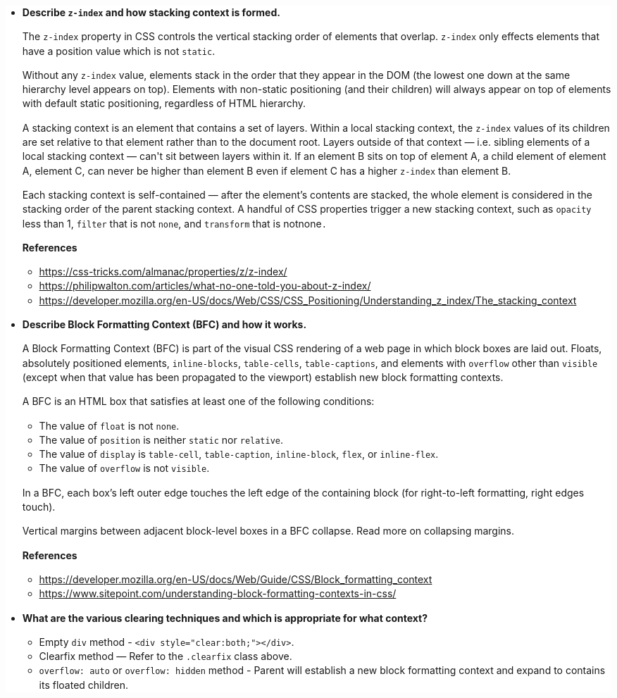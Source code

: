 * **Describe `z-index` and how stacking context is formed.**

  The `z-index` property in CSS controls the vertical stacking order of elements that overlap. `z-index` only effects elements that have a position value which is not `static`.
  
  Without any `z-index` value, elements stack in the order that they appear in the DOM (the lowest one down at the same hierarchy level appears on top). Elements with non-static positioning (and their children) will always appear on top of elements with default static positioning, regardless of HTML hierarchy.
  
  A stacking context is an element that contains a set of layers. Within a local stacking context, the `z-index` values of its children are set relative to that element rather than to the document root. Layers outside of that context — i.e. sibling elements of a local stacking context — can't sit between layers within it. If an element B sits on top of element A, a child element of element A, element C, can never be higher than element B even if element C has a higher `z-index` than element B.
  
  Each stacking context is self-contained — after the element’s contents are stacked, the whole element is considered in the stacking order of the parent stacking context. A handful of CSS properties trigger a new stacking context, such as `opacity` less than 1, `filter` that is not `none`, and `transform` that is notnone`.`
  
  **References**
  * https://css-tricks.com/almanac/properties/z/z-index/
  * https://philipwalton.com/articles/what-no-one-told-you-about-z-index/
  * https://developer.mozilla.org/en-US/docs/Web/CSS/CSS_Positioning/Understanding_z_index/The_stacking_context
  
* **Describe Block Formatting Context (BFC) and how it works.**

  A Block Formatting Context (BFC) is part of the visual CSS rendering of a web page in which block boxes are laid out. Floats, absolutely positioned elements, `inline-blocks`, `table-cells`, `table-captions`, and elements with `overflow` other than `visible` (except when that value has been propagated to the viewport) establish new block formatting contexts.
  
  A BFC is an HTML box that satisfies at least one of the following conditions:
  
  * The value of `float` is not `none`.
  * The value of `position` is neither `static` nor `relative`.
  * The value of `display` is `table-cell`, `table-caption`, `inline-block`, `flex`, or `inline-flex`.
  * The value of `overflow` is not `visible`.
  
  In a BFC, each box’s left outer edge touches the left edge of the containing block (for right-to-left formatting, right edges touch).
  
  Vertical margins between adjacent block-level boxes in a BFC collapse. Read more on collapsing margins.
  
  **References**
  * https://developer.mozilla.org/en-US/docs/Web/Guide/CSS/Block_formatting_context
  * https://www.sitepoint.com/understanding-block-formatting-contexts-in-css/
  
 * **What are the various clearing techniques and which is appropriate for what context?**
 
   * Empty `div` method - `<div style="clear:both;"></div>`.
   * Clearfix method — Refer to the `.clearfix` class above.
   * `overflow: auto` or `overflow: hidden` method - Parent will establish a new block formatting context and expand to contains its floated children.
 